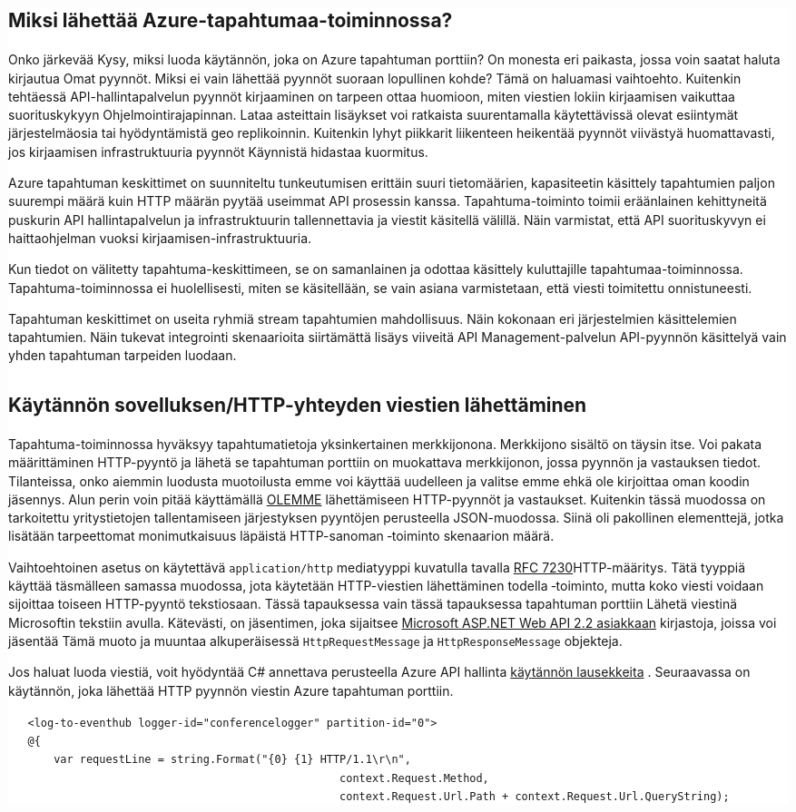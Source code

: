 ## <a name="why-send-to-an-azure-event-hub"></a>Miksi lähettää Azure-tapahtumaa-toiminnossa?
Onko järkevää Kysy, miksi luoda käytännön, joka on Azure tapahtuman porttiin? On monesta eri paikasta, jossa voin saatat haluta kirjautua Omat pyynnöt. Miksi ei vain lähettää pyynnöt suoraan lopullinen kohde?  Tämä on haluamasi vaihtoehto. Kuitenkin tehtäessä API-hallintapalvelun pyynnöt kirjaaminen on tarpeen ottaa huomioon, miten viestien lokiin kirjaamisen vaikuttaa suorituskykyyn Ohjelmointirajapinnan. Lataa asteittain lisäykset voi ratkaista suurentamalla käytettävissä olevat esiintymät järjestelmäosia tai hyödyntämistä geo replikoinnin. Kuitenkin lyhyt piikkarit liikenteen heikentää pyynnöt viivästyä huomattavasti, jos kirjaamisen infrastruktuuria pyynnöt Käynnistä hidastaa kuormitus.

Azure tapahtuman keskittimet on suunniteltu tunkeutumisen erittäin suuri tietomäärien, kapasiteetin käsittely tapahtumien paljon suurempi määrä kuin HTTP määrän pyytää useimmat API prosessin kanssa. Tapahtuma-toiminto toimii eräänlainen kehittyneitä puskurin API hallintapalvelun ja infrastruktuurin tallennettavia ja viestit käsitellä välillä. Näin varmistat, että API suorituskyvyn ei haittaohjelman vuoksi kirjaamisen-infrastruktuuria.  

Kun tiedot on välitetty tapahtuma-keskittimeen, se on samanlainen ja odottaa käsittely kuluttajille tapahtumaa-toiminnossa. Tapahtuma-toiminnossa ei huolellisesti, miten se käsitellään, se vain asiana varmistetaan, että viesti toimitettu onnistuneesti.     

Tapahtuman keskittimet on useita ryhmiä stream tapahtumien mahdollisuus. Näin kokonaan eri järjestelmien käsittelemien tapahtumien. Näin tukevat integrointi skenaarioita siirtämättä lisäys viiveitä API Management-palvelun API-pyynnön käsittelyä vain yhden tapahtuman tarpeiden luodaan.

## <a name="a-policy-to-send-applicationhttp-messages"></a>Käytännön sovelluksen/HTTP-yhteyden viestien lähettäminen
Tapahtuma-toiminnossa hyväksyy tapahtumatietoja yksinkertainen merkkijonona. Merkkijono sisältö on täysin itse. Voi pakata määrittäminen HTTP-pyyntö ja lähetä se tapahtuman porttiin on muokattava merkkijonon, jossa pyynnön ja vastauksen tiedot. Tilanteissa, onko aiemmin luodusta muotoilusta emme voi käyttää uudelleen ja valitse emme ehkä ole kirjoittaa oman koodin jäsennys. Alun perin voin pitää käyttämällä [OLEMME](http://www.softwareishard.com/blog/har-12-spec/) lähettämiseen HTTP-pyynnöt ja vastaukset. Kuitenkin tässä muodossa on tarkoitettu yritystietojen tallentamiseen järjestyksen pyyntöjen perusteella JSON-muodossa. Siinä oli pakollinen elementtejä, jotka lisätään tarpeettomat monimutkaisuus läpäistä HTTP-sanoman ‑toiminto skenaarion määrä.  

Vaihtoehtoinen asetus on käytettävä `application/http` mediatyyppi kuvatulla tavalla [RFC 7230](http://tools.ietf.org/html/rfc7230)HTTP-määritys. Tätä tyyppiä käyttää täsmälleen samassa muodossa, jota käytetään HTTP-viestien lähettäminen todella ‑toiminto, mutta koko viesti voidaan sijoittaa toiseen HTTP-pyyntö tekstiosaan. Tässä tapauksessa vain tässä tapauksessa tapahtuman porttiin Lähetä viestinä Microsoftin tekstiin avulla. Kätevästi, on jäsentimen, joka sijaitsee [Microsoft ASP.NET Web API 2.2 asiakkaan](https://www.nuget.org/packages/Microsoft.AspNet.WebApi.Client/) kirjastoja, joissa voi jäsentää Tämä muoto ja muuntaa alkuperäisessä `HttpRequestMessage` ja `HttpResponseMessage` objekteja.

Jos haluat luoda viestiä, voit hyödyntää C# annettava perusteella Azure API hallinta [käytännön lausekkeita](https://msdn.microsoft.com/library/azure/dn910913.aspx) . Seuraavassa on käytännön, joka lähettää HTTP pyynnön viestin Azure tapahtuman porttiin.

       <log-to-eventhub logger-id="conferencelogger" partition-id="0">
       @{
           var requestLine = string.Format("{0} {1} HTTP/1.1\r\n",
                                                       context.Request.Method,
                                                       context.Request.Url.Path + context.Request.Url.QueryString);
